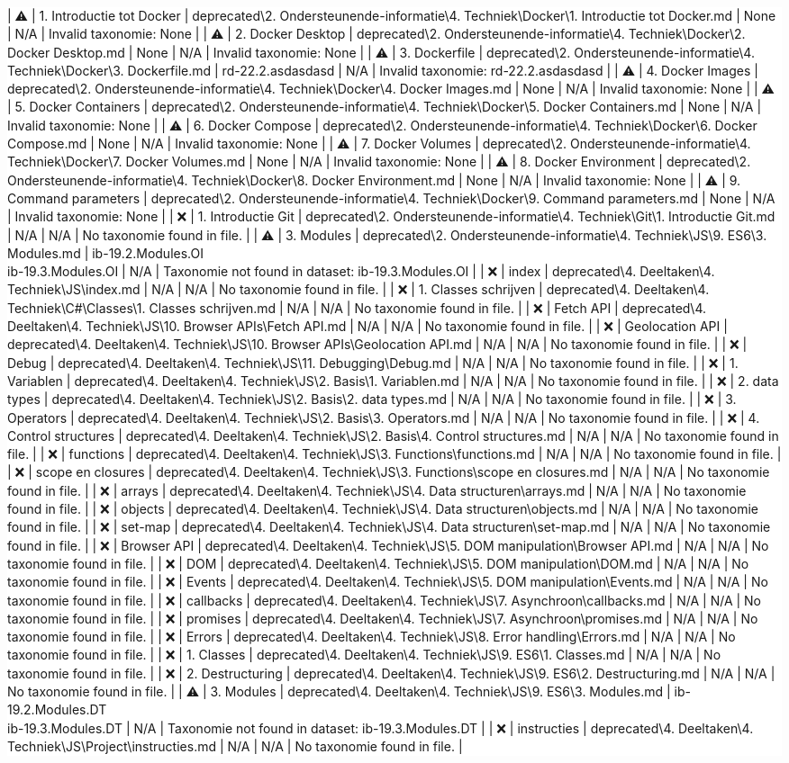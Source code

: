 | ⚠️ | 1. Introductie tot Docker | deprecated\2. Ondersteunende-informatie\4. Techniek\Docker\1. Introductie tot Docker.md | None | N/A | Invalid taxonomie: None |
| ⚠️ | 2. Docker Desktop | deprecated\2. Ondersteunende-informatie\4. Techniek\Docker\2. Docker Desktop.md | None | N/A | Invalid taxonomie: None |
| ⚠️ | 3. Dockerfile | deprecated\2. Ondersteunende-informatie\4. Techniek\Docker\3. Dockerfile.md | rd-22.2.asdasdasd | N/A | Invalid taxonomie: rd-22.2.asdasdasd |
| ⚠️ | 4. Docker Images | deprecated\2. Ondersteunende-informatie\4. Techniek\Docker\4. Docker Images.md | None | N/A | Invalid taxonomie: None |
| ⚠️ | 5. Docker Containers | deprecated\2. Ondersteunende-informatie\4. Techniek\Docker\5. Docker Containers.md | None | N/A | Invalid taxonomie: None |
| ⚠️ | 6. Docker Compose | deprecated\2. Ondersteunende-informatie\4. Techniek\Docker\6. Docker Compose.md | None | N/A | Invalid taxonomie: None |
| ⚠️ | 7. Docker Volumes | deprecated\2. Ondersteunende-informatie\4. Techniek\Docker\7. Docker Volumes.md | None | N/A | Invalid taxonomie: None |
| ⚠️ | 8. Docker Environment | deprecated\2. Ondersteunende-informatie\4. Techniek\Docker\8. Docker Environment.md | None | N/A | Invalid taxonomie: None |
| ⚠️ | 9. Command parameters | deprecated\2. Ondersteunende-informatie\4. Techniek\Docker\9. Command parameters.md | None | N/A | Invalid taxonomie: None |
| ❌ | 1. Introductie Git | deprecated\2. Ondersteunende-informatie\4. Techniek\Git\1. Introductie Git.md | N/A | N/A | No taxonomie found in file. |
| ⚠️ | 3. Modules | deprecated\2. Ondersteunende-informatie\4. Techniek\JS\9. ES6\3. Modules.md | ib-19.2.Modules.OI<br>ib-19.3.Modules.OI | N/A | Taxonomie not found in dataset: ib-19.3.Modules.OI |
| ❌ | index | deprecated\4. Deeltaken\4. Techniek\JS\index.md | N/A | N/A | No taxonomie found in file. |
| ❌ | 1. Classes schrijven | deprecated\4. Deeltaken\4. Techniek\C#\Classes\1. Classes schrijven.md | N/A | N/A | No taxonomie found in file. |
| ❌ | Fetch API | deprecated\4. Deeltaken\4. Techniek\JS\10. Browser APIs\Fetch API.md | N/A | N/A | No taxonomie found in file. |
| ❌ | Geolocation API | deprecated\4. Deeltaken\4. Techniek\JS\10. Browser APIs\Geolocation API.md | N/A | N/A | No taxonomie found in file. |
| ❌ | Debug | deprecated\4. Deeltaken\4. Techniek\JS\11. Debugging\Debug.md | N/A | N/A | No taxonomie found in file. |
| ❌ | 1. Variablen | deprecated\4. Deeltaken\4. Techniek\JS\2. Basis\1. Variablen.md | N/A | N/A | No taxonomie found in file. |
| ❌ | 2. data types | deprecated\4. Deeltaken\4. Techniek\JS\2. Basis\2. data types.md | N/A | N/A | No taxonomie found in file. |
| ❌ | 3. Operators | deprecated\4. Deeltaken\4. Techniek\JS\2. Basis\3. Operators.md | N/A | N/A | No taxonomie found in file. |
| ❌ | 4. Control structures | deprecated\4. Deeltaken\4. Techniek\JS\2. Basis\4. Control structures.md | N/A | N/A | No taxonomie found in file. |
| ❌ | functions | deprecated\4. Deeltaken\4. Techniek\JS\3. Functions\functions.md | N/A | N/A | No taxonomie found in file. |
| ❌ | scope en closures | deprecated\4. Deeltaken\4. Techniek\JS\3. Functions\scope en closures.md | N/A | N/A | No taxonomie found in file. |
| ❌ | arrays | deprecated\4. Deeltaken\4. Techniek\JS\4. Data structuren\arrays.md | N/A | N/A | No taxonomie found in file. |
| ❌ | objects | deprecated\4. Deeltaken\4. Techniek\JS\4. Data structuren\objects.md | N/A | N/A | No taxonomie found in file. |
| ❌ | set-map | deprecated\4. Deeltaken\4. Techniek\JS\4. Data structuren\set-map.md | N/A | N/A | No taxonomie found in file. |
| ❌ | Browser API | deprecated\4. Deeltaken\4. Techniek\JS\5. DOM manipulation\Browser API.md | N/A | N/A | No taxonomie found in file. |
| ❌ | DOM | deprecated\4. Deeltaken\4. Techniek\JS\5. DOM manipulation\DOM.md | N/A | N/A | No taxonomie found in file. |
| ❌ | Events | deprecated\4. Deeltaken\4. Techniek\JS\5. DOM manipulation\Events.md | N/A | N/A | No taxonomie found in file. |
| ❌ | callbacks | deprecated\4. Deeltaken\4. Techniek\JS\7. Asynchroon\callbacks.md | N/A | N/A | No taxonomie found in file. |
| ❌ | promises | deprecated\4. Deeltaken\4. Techniek\JS\7. Asynchroon\promises.md | N/A | N/A | No taxonomie found in file. |
| ❌ | Errors | deprecated\4. Deeltaken\4. Techniek\JS\8. Error handling\Errors.md | N/A | N/A | No taxonomie found in file. |
| ❌ | 1. Classes | deprecated\4. Deeltaken\4. Techniek\JS\9. ES6\1. Classes.md | N/A | N/A | No taxonomie found in file. |
| ❌ | 2. Destructuring | deprecated\4. Deeltaken\4. Techniek\JS\9. ES6\2. Destructuring.md | N/A | N/A | No taxonomie found in file. |
| ⚠️ | 3. Modules | deprecated\4. Deeltaken\4. Techniek\JS\9. ES6\3. Modules.md | ib-19.2.Modules.DT<br>ib-19.3.Modules.DT | N/A | Taxonomie not found in dataset: ib-19.3.Modules.DT |
| ❌ | instructies | deprecated\4. Deeltaken\4. Techniek\JS\Project\instructies.md | N/A | N/A | No taxonomie found in file. |
